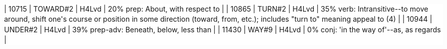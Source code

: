 | 10715 | TOWARD#2    | H4Lvd    | 20% prep: About, with respect to                                                                                                                         |
| 10865 | TURN#2      | H4Lvd    | 35% verb: Intransitive--to move around, shift one's course or position  in some direction (toward, from, etc.); includes "turn to" meaning appeal to (4) |
| 10944 | UNDER#2     | H4Lvd    | 39% prep-adv: Beneath, below, less than                                                                                                                  |
| 11430 | WAY#9       | H4Lvd    | 0% conj: 'in the way of'--as, as regards                                                                                                                 |